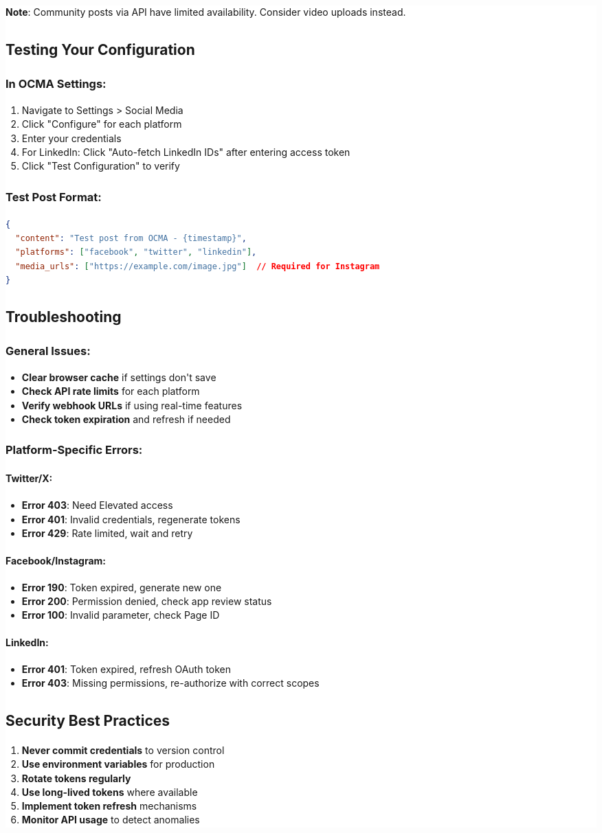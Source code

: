 **Note**: Community posts via API have limited availability. Consider video uploads instead.

## Testing Your Configuration

### In OCMA Settings:
1. Navigate to Settings > Social Media
2. Click "Configure" for each platform
3. Enter your credentials
4. For LinkedIn: Click "Auto-fetch LinkedIn IDs" after entering access token
5. Click "Test Configuration" to verify

### Test Post Format:
```json
{
  "content": "Test post from OCMA - {timestamp}",
  "platforms": ["facebook", "twitter", "linkedin"],
  "media_urls": ["https://example.com/image.jpg"]  // Required for Instagram
}
```

## Troubleshooting

### General Issues:
- **Clear browser cache** if settings don't save
- **Check API rate limits** for each platform
- **Verify webhook URLs** if using real-time features
- **Check token expiration** and refresh if needed

### Platform-Specific Errors:

#### Twitter/X:
- **Error 403**: Need Elevated access
- **Error 401**: Invalid credentials, regenerate tokens
- **Error 429**: Rate limited, wait and retry

#### Facebook/Instagram:
- **Error 190**: Token expired, generate new one
- **Error 200**: Permission denied, check app review status
- **Error 100**: Invalid parameter, check Page ID

#### LinkedIn:
- **Error 401**: Token expired, refresh OAuth token
- **Error 403**: Missing permissions, re-authorize with correct scopes

## Security Best Practices

1. **Never commit credentials** to version control
2. **Use environment variables** for production
3. **Rotate tokens regularly**
4. **Use long-lived tokens** where available
5. **Implement token refresh** mechanisms
6. **Monitor API usage** to detect anomalies
